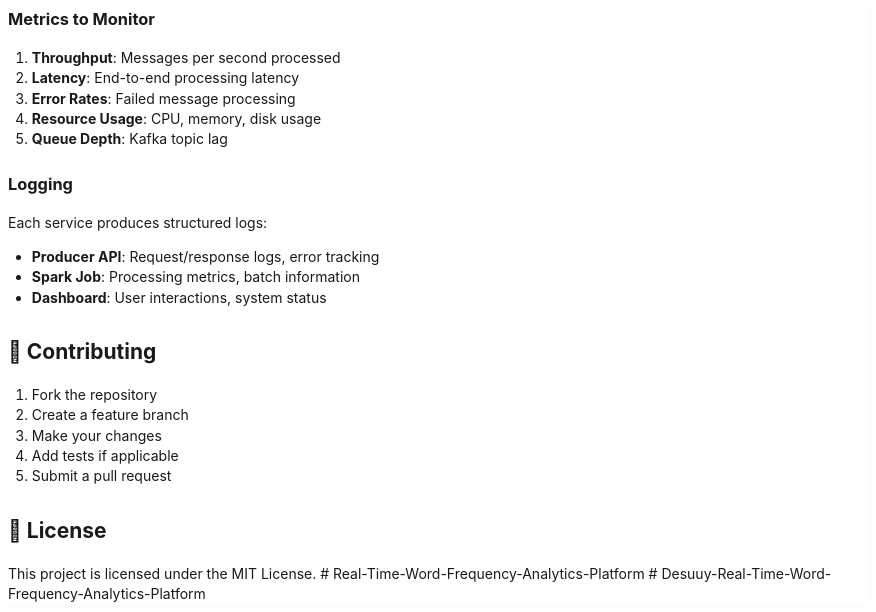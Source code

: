 ### Metrics to Monitor

1. **Throughput**: Messages per second processed
2. **Latency**: End-to-end processing latency
3. **Error Rates**: Failed message processing
4. **Resource Usage**: CPU, memory, disk usage
5. **Queue Depth**: Kafka topic lag

### Logging

Each service produces structured logs:

- **Producer API**: Request/response logs, error tracking
- **Spark Job**: Processing metrics, batch information
- **Dashboard**: User interactions, system status

## 🤝 Contributing

1. Fork the repository
2. Create a feature branch
3. Make your changes
4. Add tests if applicable
5. Submit a pull request

## 📝 License

This project is licensed under the MIT License.
#   R e a l - T i m e - W o r d - F r e q u e n c y - A n a l y t i c s - P l a t f o r m 
 
 # Desuuy-Real-Time-Word-Frequency-Analytics-Platform
